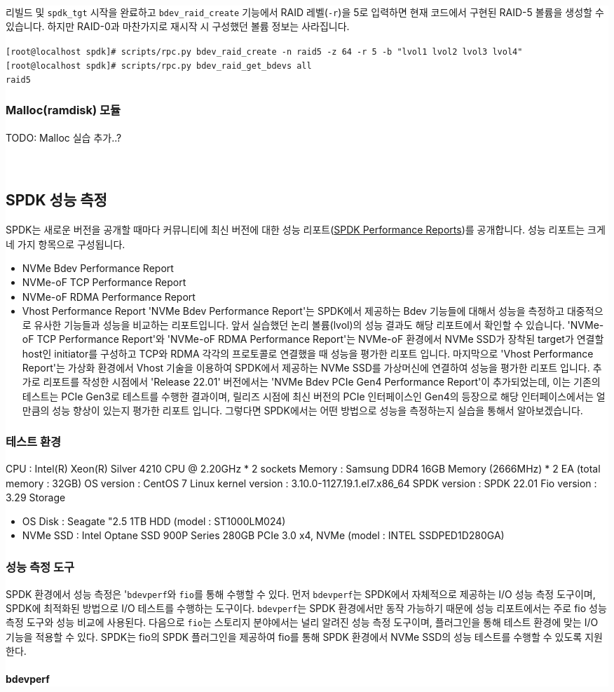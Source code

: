 리빌드 및 `spdk_tgt` 시작을 완료하고 `bdev_raid_create` 기능에서 RAID 레벨(`-r`)을 5로 입력하면 현재 코드에서 구현된 RAID-5 볼륨을 생성할 수 있습니다. 하지만 RAID-0과 마찬가지로 재시작 시 구성했던 볼륨 정보는 사라집니다.

  ```
  [root@localhost spdk]# scripts/rpc.py bdev_raid_create -n raid5 -z 64 -r 5 -b "lvol1 lvol2 lvol3 lvol4"
  [root@localhost spdk]# scripts/rpc.py bdev_raid_get_bdevs all
  raid5
  ```

### Malloc(ramdisk) 모듈

TODO: Malloc 실습 추가..?

&nbsp;

## SPDK 성능 측정

SPDK는 새로운 버전을 공개할 때마다 커뮤니티에 최신 버전에 대한 성능 리포트([SPDK Performance Reports](https://spdk.io/doc/performance_reports.html))를 공개합니다. 성능 리포트는 크게 네 가지 항목으로 구성됩니다.
  - NVMe Bdev Performance Report 
  - NVMe-oF TCP Performance Report
  - NVMe-oF RDMA Performance Report
  - Vhost Performance Report
'NVMe Bdev Performance Report'는 SPDK에서 제공하는 Bdev 기능들에 대해서 성능을 측정하고 대중적으로 유사한 기능들과 성능을 비교하는 리포트입니다. 앞서 실습했던 논리 볼륨(lvol)의 성능 결과도 해당 리포트에서 확인할 수 있습니다.
'NVMe-oF TCP Performance Report'와 'NVMe-oF RDMA Performance Report'는 NVMe-oF 환경에서 NVMe SSD가 장착된 target가 연결할 host인 initiator를 구성하고 TCP와 RDMA 각각의 프로토콜로 연결했을 때 성능을 평가한 리포트 입니다. 마지막으로 'Vhost Performance Report'는 가상화 환경에서 Vhost 기술을 이용하여 SPDK에서 제공하는 NVMe SSD를 가상머신에 연결하여 성능을 평가한 리포트 입니다. 추가로 리포트를 작성한 시점에서 'Release 22.01' 버전에서는 'NVMe Bdev PCIe Gen4 Performance Report'이 추가되었는데, 이는 기존의 테스트는 PCIe Gen3로 테스트를 수행한 결과이며, 릴리즈 시점에 최신 버전의 PCIe 인터페이스인 Gen4의 등장으로 해당 인터페이스에서는 얼만큼의 성능 향상이 있는지 평가한 리포트 입니다.
그렇다면 SPDK에서는 어떤 방법으로 성능을 측정하는지 실습을 통해서 알아보겠습니다.

### 테스트 환경

CPU : Intel(R) Xeon(R) Silver 4210 CPU @ 2.20GHz * 2 sockets
Memory : Samsung DDR4 16GB Memory (2666MHz) * 2 EA (total memory : 32GB)
OS version : CentOS 7
Linux kernel version : 3.10.0-1127.19.1.el7.x86_64
SPDK version : SPDK 22.01
Fio version : 3.29
Storage
  - OS Disk : Seagate "2.5 1TB HDD (model : ST1000LM024)
  - NVMe SSD : Intel Optane SSD 900P Series 280GB PCIe 3.0 x4, NVMe (model : INTEL SSDPED1D280GA)

### 성능 측정 도구

SPDK 환경에서 성능 측정은 '`bdevperf`와 `fio`를 통해 수행할 수 있다. 먼저 `bdevperf`는 SPDK에서 자체적으로 제공하는 I/O 성능 측정 도구이며, SPDK에 최적화된 방법으로 I/O 테스트를 수행하는 도구이다. `bdevperf`는 SPDK 환경에서만 동작 가능하기 때문에 성능 리포트에서는 주로 fio 성능 측정 도구와 성능 비교에 사용된다. 다음으로 `fio`는 스토리지 분야에서는 널리 알려진 성능 측정 도구이며, 플러그인을 통해 테스트 환경에 맞는 I/O 기능을 적용할 수 있다. SPDK는 fio의 SPDK 플러그인을 제공하여 fio를 통해 SPDK 환경에서 NVMe SSD의 성능 테스트를 수행할 수 있도록 지원한다.

#### bdevperf


[^1]: vfio
[^2]: uio
[^3]: rpc
[^4]: cuse
[^5]: fio